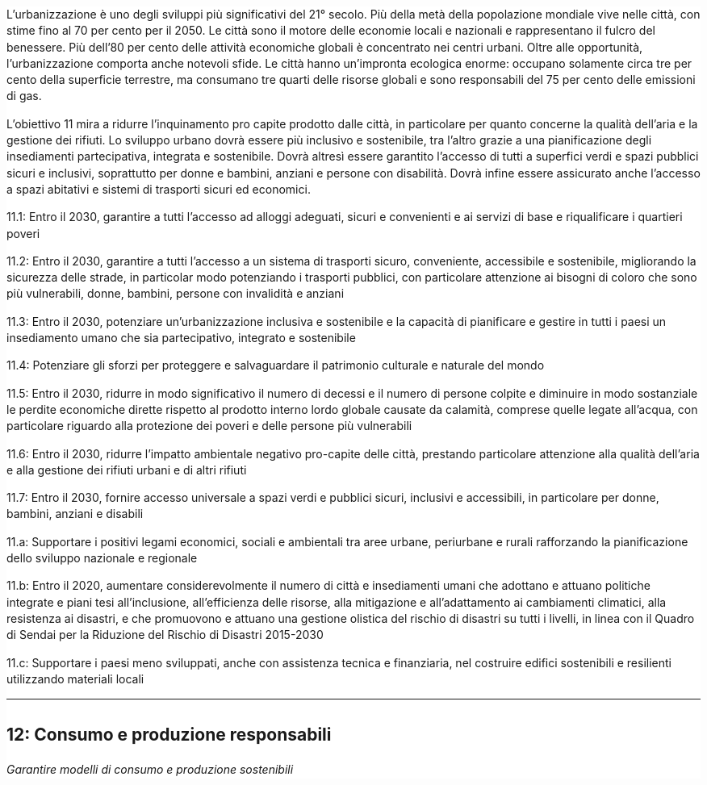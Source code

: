 L’urbanizzazione è uno degli sviluppi più significativi del 21° secolo. Più della metà della popolazione mondiale vive nelle città, con stime fino al 70 per cento per il 2050. Le città sono il motore delle economie locali e nazionali e rappresentano il fulcro del benessere. Più dell’80 per cento delle attività economiche globali è concentrato nei centri urbani. Oltre alle opportunità, l’urbanizzazione comporta anche notevoli sfide. Le città hanno un’impronta ecologica enorme: occupano solamente circa tre per cento della superficie terrestre, ma consumano tre quarti delle risorse globali e sono responsabili del 75 per cento delle emissioni di gas.

L’obiettivo 11 mira a ridurre l’inquinamento pro capite prodotto dalle città, in particolare per quanto concerne la qualità dell’aria e la gestione dei rifiuti. Lo sviluppo urbano dovrà essere più inclusivo e sostenibile, tra l’altro grazie a una pianificazione degli insediamenti partecipativa, integrata e sostenibile. Dovrà altresì essere garantito l’accesso di tutti a superfici verdi e spazi pubblici sicuri e inclusivi, soprattutto per donne e bambini, anziani e persone con disabilità. Dovrà infine essere assicurato anche l’accesso a spazi abitativi e sistemi di trasporti sicuri ed economici.

11.1: Entro il 2030, garantire a tutti l’accesso ad alloggi adeguati, sicuri e convenienti e ai servizi di base e riqualificare i quartieri poveri

11.2: Entro il 2030, garantire a tutti l’accesso a un sistema di trasporti sicuro, conveniente, accessibile e sostenibile, migliorando la sicurezza delle strade, in particolar modo potenziando i trasporti pubblici, con particolare attenzione ai bisogni di coloro che sono più vulnerabili, donne, bambini, persone con invalidità e anziani

11.3: Entro il 2030, potenziare un’urbanizzazione inclusiva e sostenibile e la capacità di pianificare e gestire in tutti i paesi un insediamento umano che sia partecipativo, integrato e sostenibile

11.4: Potenziare gli sforzi per proteggere e salvaguardare il patrimonio culturale e naturale del mondo

11.5: Entro il 2030, ridurre in modo significativo il numero di decessi e il numero di persone colpite e diminuire in modo sostanziale le perdite economiche dirette rispetto al prodotto interno lordo globale causate da calamità, comprese quelle legate all’acqua, con particolare riguardo alla protezione dei poveri e delle persone più vulnerabili

11.6: Entro il 2030, ridurre l’impatto ambientale negativo pro-capite delle città, prestando particolare attenzione alla qualità dell’aria e alla gestione dei rifiuti urbani e di altri rifiuti

11.7: Entro il 2030, fornire accesso universale a spazi verdi e pubblici sicuri, inclusivi e accessibili, in particolare per donne, bambini, anziani e disabili

11.a: Supportare i positivi legami economici, sociali e ambientali tra aree urbane, periurbane e rurali rafforzando la pianificazione dello sviluppo nazionale e regionale

11.b: Entro il 2020, aumentare considerevolmente il numero di città e insediamenti umani che adottano e attuano politiche integrate e piani tesi all’inclusione, all’efficienza delle risorse, alla mitigazione e all’adattamento ai cambiamenti climatici, alla resistenza ai disastri, e che promuovono e attuano una gestione olistica del rischio di disastri su tutti i livelli, in linea con il Quadro di Sendai per la Riduzione del Rischio di Disastri 2015-2030

11.c: Supportare i paesi meno sviluppati, anche con assistenza tecnica e finanziaria, nel costruire edifici sostenibili e resilienti utilizzando materiali locali

---

## 12: Consumo e produzione responsabili
*Garantire modelli di consumo e produzione sostenibili*
